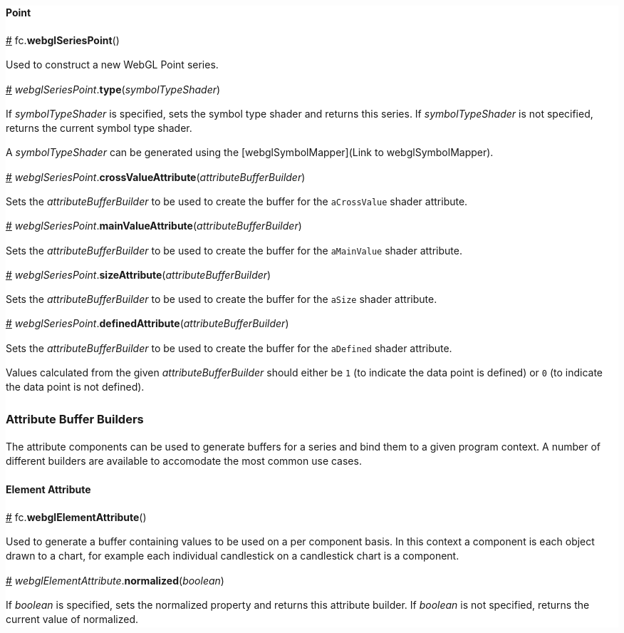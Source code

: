 #### Point

<a name="webglSeriesPoint" href="#webglSeriesPoint">#</a> fc.**webglSeriesPoint**()

Used to construct a new WebGL Point series.

<a name="webglSeriesPoint_type" href="#webglSeriesPoint_type">#</a> *webglSeriesPoint*.**type**(*symbolTypeShader*)

If *symbolTypeShader* is specified, sets the symbol type shader and returns this series. If *symbolTypeShader* is not specified, returns the current symbol type shader.

A *symbolTypeShader* can be generated using the [webglSymbolMapper](Link to webglSymbolMapper).

<a name="webglSeriesPoint_crossValueAttribute" href="#webglSeriesPoint_crossValueAttribute">#</a> *webglSeriesPoint*.**crossValueAttribute**(*attributeBufferBuilder*)

Sets the *attributeBufferBuilder* to be used to create the buffer for the `aCrossValue` shader attribute.

<a name="webglSeriesPoint_mainValueAttribute" href="#webglSeriesPoint_mainValueAttribute">#</a> *webglSeriesPoint*.**mainValueAttribute**(*attributeBufferBuilder*)

Sets the *attributeBufferBuilder* to be used to create the buffer for the `aMainValue` shader attribute.

<a name="webglSeriesPoint_sizeAttribute" href="#webglSeriesPoint_sizeAttribute">#</a> *webglSeriesPoint*.**sizeAttribute**(*attributeBufferBuilder*)

Sets the *attributeBufferBuilder* to be used to create the buffer for the `aSize` shader attribute.

<a name="webglSeriesPoint_definedAttribute" href="#webglSeriesPoint_definedAttribute">#</a> *webglSeriesPoint*.**definedAttribute**(*attributeBufferBuilder*)

Sets the *attributeBufferBuilder* to be used to create the buffer for the `aDefined` shader attribute.

Values calculated from the given *attributeBufferBuilder* should either be `1` (to indicate the data point is defined) or `0` (to indicate the data point is not defined).

### Attribute Buffer Builders

The attribute components can be used to generate buffers for a series and bind them to a given program context. A number of different builders are available to accomodate the most common use cases.

#### Element Attribute

<a name="webglElementAttribute" href="#webglElementAttribute">#</a> fc.**webglElementAttribute**()

Used to generate a buffer containing values to be used on a per component basis. In this context a component is each object drawn to a chart, for example each individual candlestick on a candlestick chart is a component.

<a name="webglElementAttribute_normalized" href="#webglElementAttribute_normalized">#</a> *webglElementAttribute*.**normalized**(*boolean*)

If *boolean* is specified, sets the normalized property and returns this attribute builder. If *boolean* is not specified, returns the current value of normalized.
